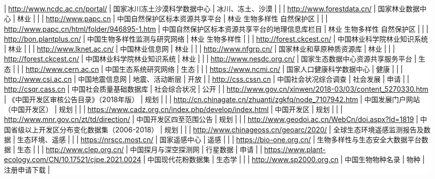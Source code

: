 | http://www.ncdc.ac.cn/portal/                            | 国家冰川冻土沙漠科学数据中心                           | 冰川、冻土、沙漠                                             |                                                          |
| http://www.forestdata.cn/                                | 国家林业数据中心                                       | 林业                                                         |                                                          |
| http://www.papc.cn                                       | 中国自然保护区标本资源共享平台                         | 林业 生物多样性 自然保护区                                   |                                                          |
| http://www.papc.cn/html/folder/946895-1.htm              | 中国自然保护区标本资源共享平台的地理信息库栏目         | 林业 生物多样性 自然保护区                                   |                                                          |
| http://bon.plantplus.cn/                                 | 中国生物多样性监测与研究网络                           | 林业 生物多样性                                              |                                                          |
| http://forest.ckcest.cn/                                 | 中国林业科学院林业知识系统                             | 林业                                                         |                                                          |
| http://www.lknet.ac.cn/                                  | 中国林业信息网                                         | 林业                                                         |                                                          |
| http://www.nfgrp.cn/                                     | 国家林业和草原种质资源库                               | 林业                                                         |                                                          |
| http://forest.ckcest.cn/                                 | 中国林业科学院林业知识系统                             | 林业                                                         |                                                          |
| http://www.nesdc.org.cn/                                 | 国家生态数据中心资源共享服务平台                       | 生态                                                         |                                                          |
| http://www.cern.ac.cn                                    | 中国生态系统研究网络                                   | 生态                                                         |                                                          |
| https://www.ncmi.cn/                                     | 国家人口健康科学数据中心                               | 健康                                                         |                                                          |
| http://www.csi.ac.cn                                     | 中国地震信息网                                         | 地震、活动断层                                               | 开放                                                     |
| http://css.cssn.cn                                       | 中国社会状况综合调查                                   | 社会发展                                                     | 申请                                                     |
| http://csqr.cass.cn                                      | 中国社会质量基础数据库                                 | 社会综合状况                                                 | 公开                                                     |
| http://www.gov.cn/xinwen/2018-03/03/content_5270330.htm  | 《中国开发区审核公告目录》（2018年版）                 | 规划                                                         |                                                          |
| http://cn.chinagate.cn/zhuanti/zgkfq/node_7107942.htm    | 中国发展门户网站（中国开发区）                         | 规划                                                         |                                                          |
| https://www.cadz.org.cn/index.php/develop/index.html     | 中国开发区                                             | 规划                                                         |                                                          |
| http://www.mnr.gov.cn/zt/td/direction/                   | 中国开发区四至范围公告                                 | 规划                                                         |                                                          |
| http://www.geodoi.ac.cn/WebCn/doi.aspx?Id=1819           | 中国省级以上开发区分布变化数据集（2006-2018）          | 规划                                                         |                                                          |
| http://www.chinageoss.cn/geoarc/2020/                    | 全球生态环境遥感监测报告及数据                         | 生态环境、遥感                                               |                                                          |
| https://nrscc.most.cn/                                   | 国家遥感中心                                           | 遥感                                                         |                                                          |
| https://bio-one.org.cn/                                  | 生物多样性与生态安全大数据平台数据                     | 生态                                                         |                                                          |
| http://www.clep.org.cn/                                  | 中国探月与深空探测网                                   | 行星数据                                                     | 申请                                                     |
| https://www.plant-ecology.com/CN/10.17521/cjpe.2021.0024 | 中国现代花粉数据集                                     | 生态学                                                       |                                                          |
| http://www.sp2000.org.cn                                 | 中国生物物种名录                                       | 物种                                                         | 注册申请下载                                             |